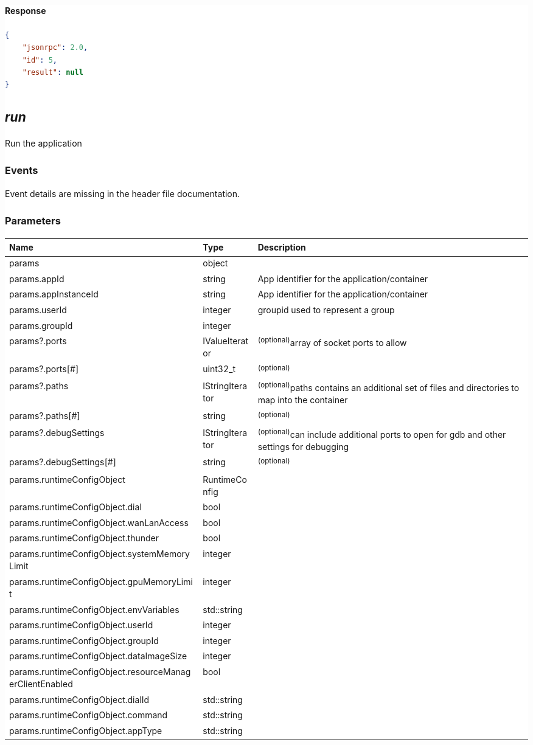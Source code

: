 
#### Response

```json
{
    "jsonrpc": 2.0,
    "id": 5,
    "result": null
}
```

<a id="run"></a>
## *run*

Run the application

### Events
Event details are missing in the header file documentation.
### Parameters
| Name | Type | Description |
| :-------- | :-------- | :-------- |
| params | object |  |
| params.appId | string | App identifier for the application/container |
| params.appInstanceId | string | App identifier for the application/container |
| params.userId | integer | groupid used to represent a group |
| params.groupId | integer |  |
| params?.ports | IValueIterator | <sup>(optional)</sup>array of socket ports to allow |
| params?.ports[#] | uint32_t | <sup>(optional)</sup> |
| params?.paths | IStringIterator | <sup>(optional)</sup>paths contains an additional set of files and directories to map into the container |
| params?.paths[#] | string | <sup>(optional)</sup> |
| params?.debugSettings | IStringIterator | <sup>(optional)</sup>can include additional ports to open for gdb and other settings for debugging |
| params?.debugSettings[#] | string | <sup>(optional)</sup> |
| params.runtimeConfigObject | RuntimeConfig |  |
| params.runtimeConfigObject.dial | bool |  |
| params.runtimeConfigObject.wanLanAccess | bool |  |
| params.runtimeConfigObject.thunder | bool |  |
| params.runtimeConfigObject.systemMemoryLimit | integer |  |
| params.runtimeConfigObject.gpuMemoryLimit | integer |  |
| params.runtimeConfigObject.envVariables | std::string |  |
| params.runtimeConfigObject.userId | integer |  |
| params.runtimeConfigObject.groupId | integer |  |
| params.runtimeConfigObject.dataImageSize | integer |  |
| params.runtimeConfigObject.resourceManagerClientEnabled | bool |  |
| params.runtimeConfigObject.dialId | std::string |  |
| params.runtimeConfigObject.command | std::string |  |
| params.runtimeConfigObject.appType | std::string |  |